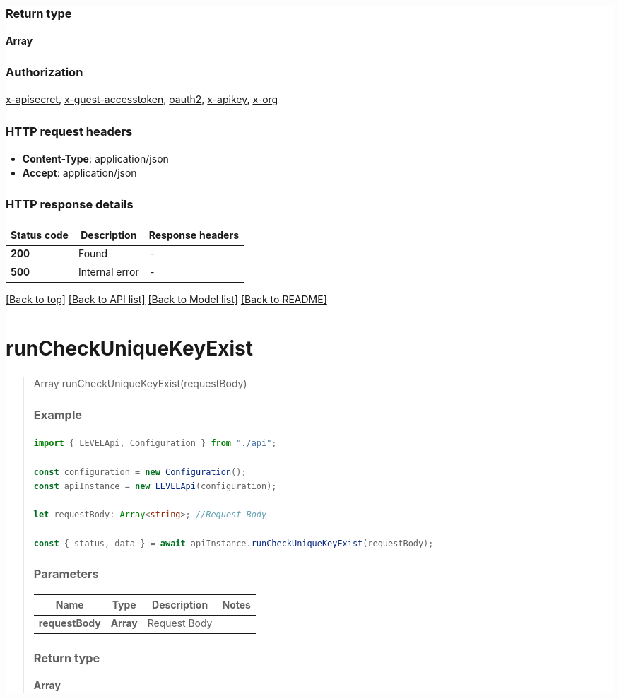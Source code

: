 ### Return type

**Array<LevelAutoComplete>**

### Authorization

[x-apisecret](../README.md#x-apisecret), [x-guest-accesstoken](../README.md#x-guest-accesstoken), [oauth2](../README.md#oauth2), [x-apikey](../README.md#x-apikey), [x-org](../README.md#x-org)

### HTTP request headers

- **Content-Type**: application/json
- **Accept**: application/json

### HTTP response details

| Status code | Description    | Response headers |
| ----------- | -------------- | ---------------- |
| **200**     | Found          | -                |
| **500**     | Internal error | -                |

[[Back to top]](#) [[Back to API list]](../README.md#documentation-for-api-endpoints) [[Back to Model list]](../README.md#documentation-for-models) [[Back to README]](../README.md)

# **runCheckUniqueKeyExist**

> Array<object> runCheckUniqueKeyExist(requestBody)

### Example

```typescript
import { LEVELApi, Configuration } from "./api";

const configuration = new Configuration();
const apiInstance = new LEVELApi(configuration);

let requestBody: Array<string>; //Request Body

const { status, data } = await apiInstance.runCheckUniqueKeyExist(requestBody);
```

### Parameters

| Name            | Type              | Description  | Notes |
| --------------- | ----------------- | ------------ | ----- |
| **requestBody** | **Array<string>** | Request Body |       |

### Return type

**Array<object>**
